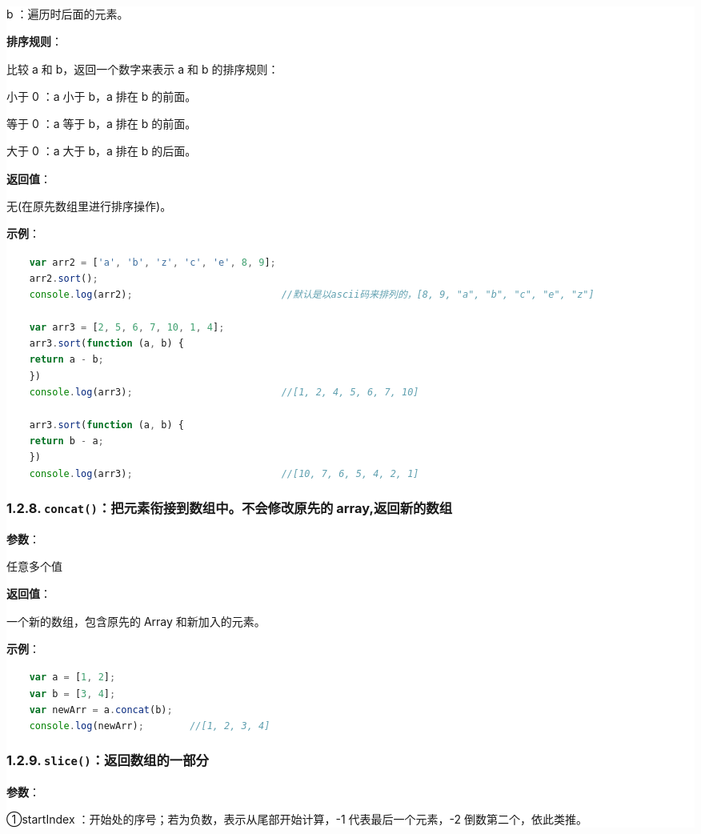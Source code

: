 b ：遍历时后面的元素。

**排序规则**：

比较 a 和 b，返回一个数字来表示 a 和 b 的排序规则：

小于 0 ：a 小于 b，a 排在 b 的前面。

等于 0 ：a 等于 b，a 排在 b 的前面。

大于 0 ：a 大于 b，a 排在 b 的后面。

**返回值**：

无(在原先数组里进行排序操作)。

**示例**：

```JavaScript
    var arr2 = ['a', 'b', 'z', 'c', 'e', 8, 9];
    arr2.sort();
    console.log(arr2);                          //默认是以ascii码来排列的，[8, 9, "a", "b", "c", "e", "z"]

    var arr3 = [2, 5, 6, 7, 10, 1, 4];
    arr3.sort(function (a, b) {
    return a - b;
    })
    console.log(arr3);                          //[1, 2, 4, 5, 6, 7, 10]

    arr3.sort(function (a, b) {
    return b - a;
    })
    console.log(arr3);                          //[10, 7, 6, 5, 4, 2, 1]
```

### 1.2.8. `concat()`：把元素衔接到数组中。不会修改原先的 array,返回新的数组

**参数**：

任意多个值

**返回值**：

一个新的数组，包含原先的 Array 和新加入的元素。

**示例**：

```JavaScript
    var a = [1, 2];
    var b = [3, 4];
    var newArr = a.concat(b);
    console.log(newArr);        //[1, 2, 3, 4]
```

### 1.2.9. `slice()`：返回数组的一部分

**参数**：

①startIndex ：开始处的序号；若为负数，表示从尾部开始计算，-1 代表最后一个元素，-2 倒数第二个，依此类推。
